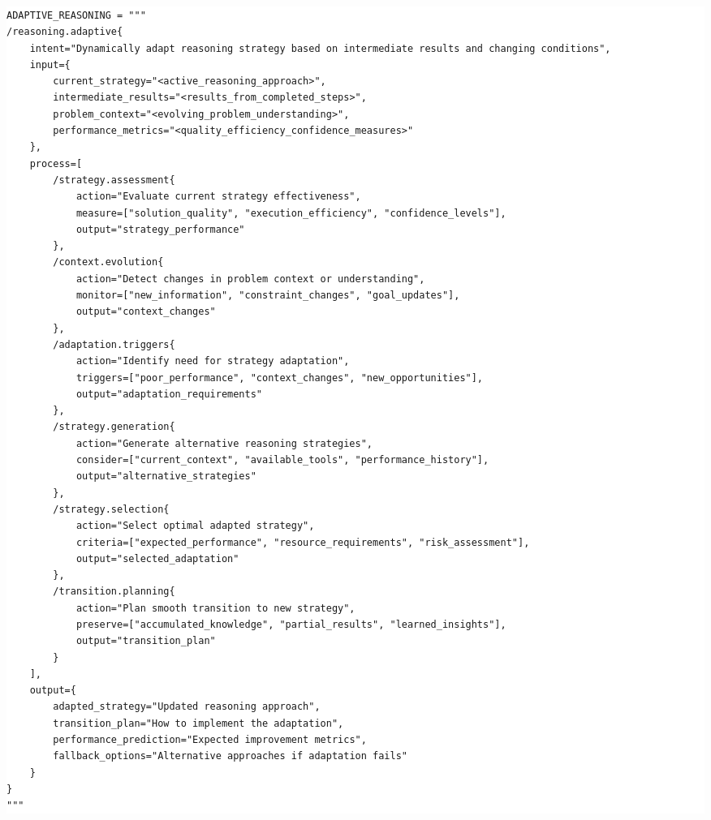 ```
ADAPTIVE_REASONING = """
/reasoning.adaptive{
    intent="Dynamically adapt reasoning strategy based on intermediate results and changing conditions",
    input={
        current_strategy="<active_reasoning_approach>",
        intermediate_results="<results_from_completed_steps>",
        problem_context="<evolving_problem_understanding>",
        performance_metrics="<quality_efficiency_confidence_measures>"
    },
    process=[
        /strategy.assessment{
            action="Evaluate current strategy effectiveness",
            measure=["solution_quality", "execution_efficiency", "confidence_levels"],
            output="strategy_performance"
        },
        /context.evolution{
            action="Detect changes in problem context or understanding",
            monitor=["new_information", "constraint_changes", "goal_updates"],
            output="context_changes"
        },
        /adaptation.triggers{
            action="Identify need for strategy adaptation",
            triggers=["poor_performance", "context_changes", "new_opportunities"],
            output="adaptation_requirements"
        },
        /strategy.generation{
            action="Generate alternative reasoning strategies",
            consider=["current_context", "available_tools", "performance_history"],
            output="alternative_strategies"
        },
        /strategy.selection{
            action="Select optimal adapted strategy",
            criteria=["expected_performance", "resource_requirements", "risk_assessment"],
            output="selected_adaptation"
        },
        /transition.planning{
            action="Plan smooth transition to new strategy",
            preserve=["accumulated_knowledge", "partial_results", "learned_insights"],
            output="transition_plan"
        }
    ],
    output={
        adapted_strategy="Updated reasoning approach",
        transition_plan="How to implement the adaptation",
        performance_prediction="Expected improvement metrics",
        fallback_options="Alternative approaches if adaptation fails"
    }
}
"""
```
